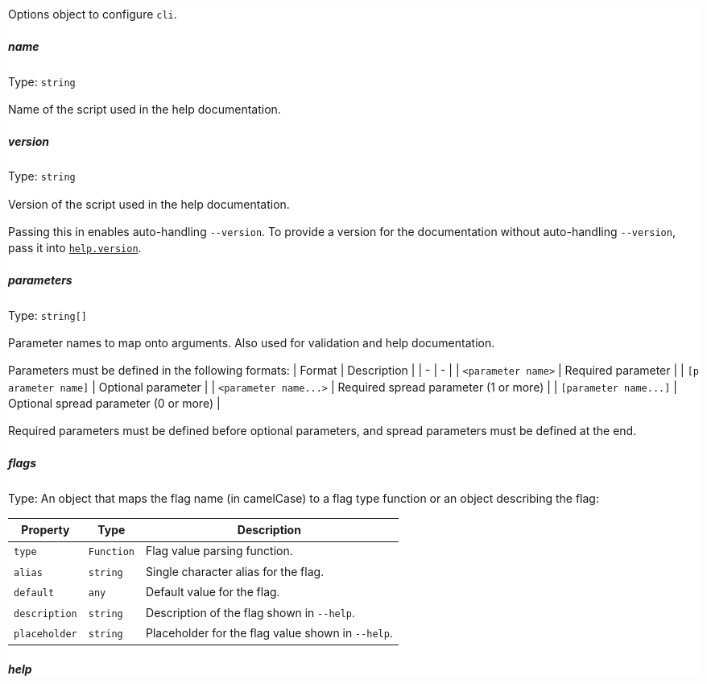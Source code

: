 Options object to configure `cli`.
##### name

Type: `string`

Name of the script used in the help documentation.

##### version

Type: `string`

Version of the script used in the help documentation.

Passing this in enables auto-handling `--version`. To provide a version for the documentation without auto-handling `--version`, pass it into [`help.version`](#version-1).

##### parameters

Type: `string[]`

Parameter names to map onto arguments. Also used for validation and help documentation.

Parameters must be defined in the following formats:
| Format | Description |
| - | - |
| `<parameter name>` | Required parameter |
| `[parameter name]` | Optional parameter |
| `<parameter name...>` | Required spread parameter (1 or more) |
| `[parameter name...]` | Optional spread parameter (0 or more) |

Required parameters must be defined before optional parameters, and spread parameters must be defined at the end.

##### flags

Type: An object that maps the flag name (in camelCase) to a flag type function or an object describing the flag:

| Property | Type | Description |
| - | - | - |
| `type` | `Function` | Flag value parsing function. |
| `alias` | `string` | Single character alias for the flag. |
| `default` | `any` | Default value for the flag. |
| `description` | `string` | Description of the flag shown in `--help`. |
| `placeholder` | `string` | Placeholder for the flag value shown in `--help`. |

##### help

